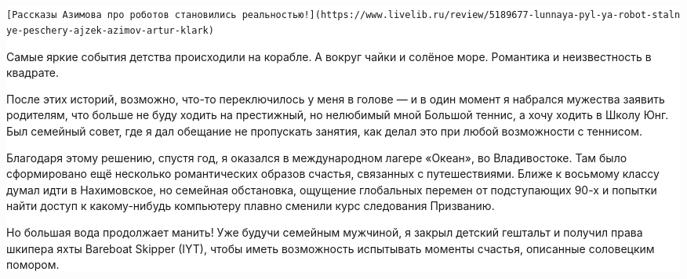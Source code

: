     [Рассказы Азимова про роботов становились реальностью!](https://www.livelib.ru/review/5189677-lunnaya-pyl-ya-robot-stalnye-peschery-ajzek-azimov-artur-klark)

Самые яркие события детства происходили на корабле.
А вокруг чайки и солёное море.
Романтика и неизвестность в квадрате.

После этих историй, возможно, что-то переключилось у меня в голове — и в один момент я набрался мужества заявить родителям, что больше не буду ходить на престижный, но нелюбимый мной Большой теннис, а хочу ходить в Школу Юнг.
Был семейный совет, где я дал обещание не пропускать занятия, как делал это при любой возможности с теннисом.

Благодаря этому решению, спустя год, я оказался в международном лагере «Океан», во Владивостоке.
Там было сформировано ещё несколько романтических образов счастья, связанных с путешествиями.
Ближе к восьмому классу думал идти в Нахимовское, но семейная обстановка, ощущение глобальных перемен от подступающих 90-х и попытки найти доступ к какому-нибудь компьютеру плавно сменили курс следования Призванию.

Но большая вода продолжает манить!
Уже будучи семейным мужчиной, я закрыл детский гештальт и получил права шкипера яхты Bareboat Skipper (IYT), чтобы иметь возможность испытывать моменты счастья, описанные соловецким помором.
